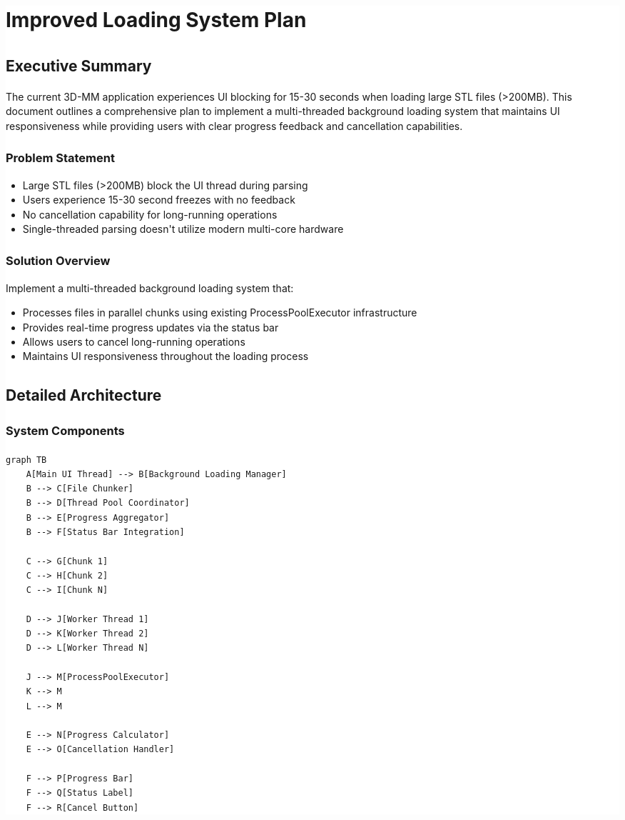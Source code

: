 # Improved Loading System Plan

## Executive Summary

The current 3D-MM application experiences UI blocking for 15-30 seconds when loading large STL files (>200MB). This document outlines a comprehensive plan to implement a multi-threaded background loading system that maintains UI responsiveness while providing users with clear progress feedback and cancellation capabilities.

### Problem Statement
- Large STL files (>200MB) block the UI thread during parsing
- Users experience 15-30 second freezes with no feedback
- No cancellation capability for long-running operations
- Single-threaded parsing doesn't utilize modern multi-core hardware

### Solution Overview
Implement a multi-threaded background loading system that:
- Processes files in parallel chunks using existing ProcessPoolExecutor infrastructure
- Provides real-time progress updates via the status bar
- Allows users to cancel long-running operations
- Maintains UI responsiveness throughout the loading process

## Detailed Architecture

### System Components

```mermaid
graph TB
    A[Main UI Thread] --> B[Background Loading Manager]
    B --> C[File Chunker]
    B --> D[Thread Pool Coordinator]
    B --> E[Progress Aggregator]
    B --> F[Status Bar Integration]
    
    C --> G[Chunk 1]
    C --> H[Chunk 2]
    C --> I[Chunk N]
    
    D --> J[Worker Thread 1]
    D --> K[Worker Thread 2]
    D --> L[Worker Thread N]
    
    J --> M[ProcessPoolExecutor]
    K --> M
    L --> M
    
    E --> N[Progress Calculator]
    E --> O[Cancellation Handler]
    
    F --> P[Progress Bar]
    F --> Q[Status Label]
    F --> R[Cancel Button]
```
